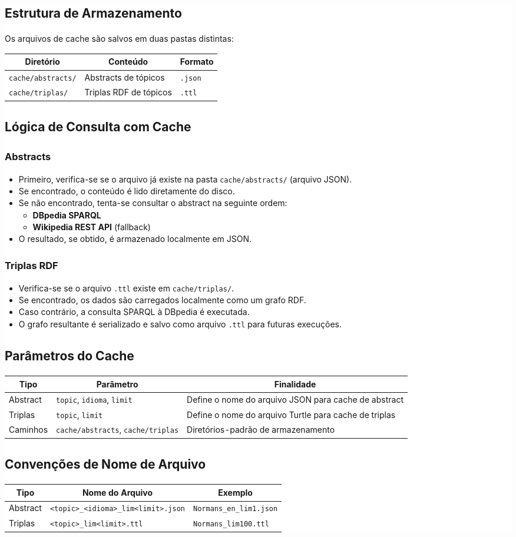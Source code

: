 ## Estrutura de Armazenamento

Os arquivos de cache são salvos em duas pastas distintas:

| Diretório             | Conteúdo                         | Formato     |
|----------------------|----------------------------------|-------------|
| `cache/abstracts/`   | Abstracts de tópicos             | `.json`     |
| `cache/triplas/`     | Triplas RDF de tópicos           | `.ttl`      |

## Lógica de Consulta com Cache

### Abstracts

- Primeiro, verifica-se se o arquivo já existe na pasta `cache/abstracts/` (arquivo JSON).
- Se encontrado, o conteúdo é lido diretamente do disco.
- Se não encontrado, tenta-se consultar o abstract na seguinte ordem:
   - **DBpedia SPARQL**
   - **Wikipedia REST API** (fallback)
- O resultado, se obtido, é armazenado localmente em JSON.

### Triplas RDF

- Verifica-se se o arquivo `.ttl` existe em `cache/triplas/`.
- Se encontrado, os dados são carregados localmente como um grafo RDF.
- Caso contrário, a consulta SPARQL à DBpedia é executada.
- O grafo resultante é serializado e salvo como arquivo `.ttl` para futuras execuções.

## Parâmetros do Cache

| Tipo       | Parâmetro                     | Finalidade                                                |
|------------|-------------------------------|------------------------------------------------------------|
| Abstract   | `topic`, `idioma`, `limit`    | Define o nome do arquivo JSON para cache de abstract       |
| Triplas    | `topic`, `limit`              | Define o nome do arquivo Turtle para cache de triplas      |
| Caminhos   | `cache/abstracts`, `cache/triplas` | Diretórios-padrão de armazenamento                        |

## Convenções de Nome de Arquivo

| Tipo       | Nome do Arquivo                            | Exemplo                              |
|------------|--------------------------------------------|--------------------------------------|
| Abstract   | `<topic>_<idioma>_lim<limit>.json`         | `Normans_en_lim1.json`               |
| Triplas    | `<topic>_lim<limit>.ttl`                   | `Normans_lim100.ttl`                 |

